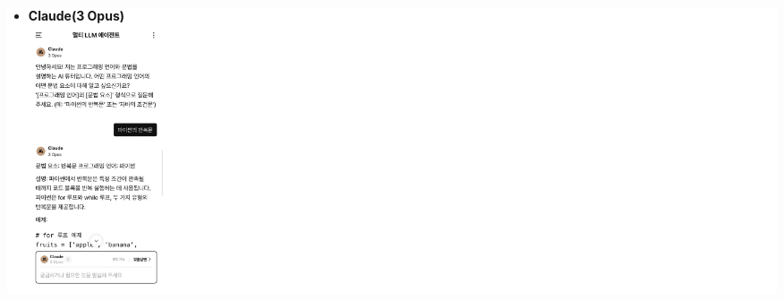 - **Claude(3 Opus)**
  <div style="display: flex; gap: 5px;">
    <img src="/assets/images/posts_img/artificial-intelligence/claude-response-model-1.png" style="max-width: 169px; height: 300px;" alt="claude-response-model-1">